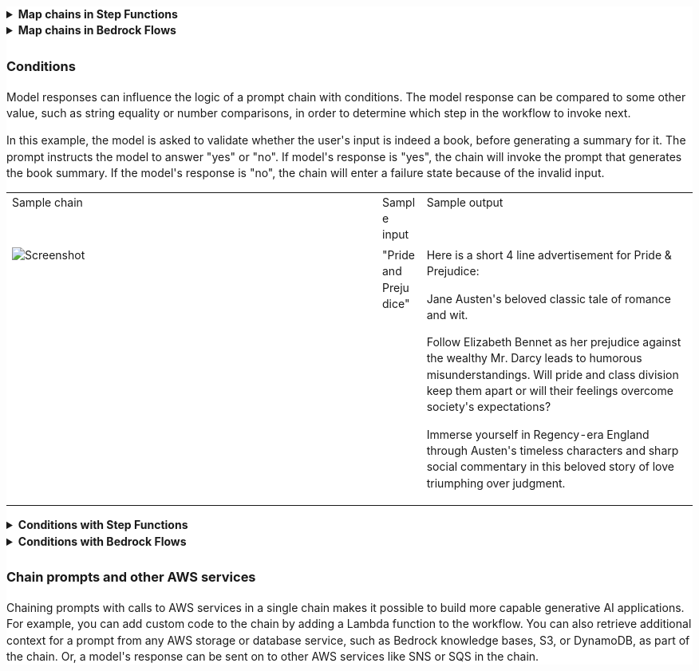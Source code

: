 <details><summary><b>Map chains in Step Functions</b></summary></details>

<details><summary><b>Map chains in Bedrock Flows</b></summary></details>

### Conditions

Model responses can influence the logic of a prompt chain with conditions.
The model response can be compared to some other value, such as string equality or number comparisons,
in order to determine which step in the workflow to invoke next.

In this example, the model is asked to validate whether the user's input is indeed a book,
before generating a summary for it. The prompt instructs the model to answer "yes" or "no".
If model's response is "yes", the chain will invoke the prompt that generates
the book summary. If the model's response is "no", the chain will enter a failure state
because of the invalid input.

<table>
<tr>
<td> Sample chain </td> <td> Sample input </td> <td> Sample output </td>
</tr>
<tr>
<td width="450px"><img src="docs/screenshots/condition_chain.png" alt="Screenshot" /></td>
<td>"Pride and Prejudice"</td>
<td>
Here is a short 4 line advertisement for Pride & Prejudice:

Jane Austen's beloved classic tale of romance and wit.

Follow Elizabeth Bennet as her prejudice against the wealthy Mr. Darcy leads to humorous misunderstandings. Will pride and class division keep them apart or will their feelings overcome society's expectations?

Immerse yourself in Regency-era England through Austen's timeless characters and sharp social commentary in this beloved story of love triumphing over judgment.

</td>
</tr>
</table>

<details><summary><b>Conditions with Step Functions</b></summary></details>

<details><summary><b>Conditions with Bedrock Flows</b></summary></details>

### Chain prompts and other AWS services

Chaining prompts with calls to AWS services in a single chain makes it possible
to build more capable generative AI applications.
For example, you can add custom code to the chain by adding a Lambda function
to the workflow.
You can also retrieve additional context for a prompt from any AWS storage or
database service, such as Bedrock knowledge bases, S3, or DynamoDB, as part of the chain.
Or, a model's response can be sent on to other AWS services like SNS
or SQS in the chain.
